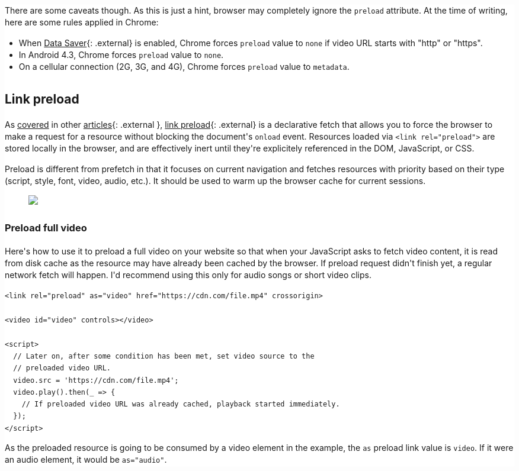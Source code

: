 There are some caveats though. As this is just a hint, browser may completely
ignore the `preload` attribute. At the time of writing, here are some rules
applied in Chrome:

- When [Data Saver]{: .external} is enabled, Chrome forces `preload` value to
  `none` if video URL starts with "http" or "https".
- In Android 4.3, Chrome forces `preload` value to `none`.
- On a cellular connection (2G, 3G, and 4G), Chrome forces `preload` value to
  `metadata`.

## Link preload

As [covered] in other [articles]{: .external }, [link preload]{: .external} is
a declarative fetch that allows you to force the browser to make a request for
a resource without blocking the document's `onload` event. Resources loaded via
`<link rel="preload">` are stored locally in the browser, and are effectively
inert until they're explicitely referenced in the DOM, JavaScript, or CSS. 

Preload is different from prefetch in that it focuses on current navigation and
fetches resources with priority based on their type (script, style, font,
video, audio, etc.). It should be used to warm up the browser cache for current
sessions.

<figure class="TODO">
  <img src="/web/fundamentals/media/images/video-preload/link-preload.png">
</figure>

### Preload full video

Here's how to use it to preload a full video  on your website so that
when your JavaScript asks to fetch video content, it is read from disk cache as
the resource may have already been cached by the browser. If preload request
didn't finish yet, a regular network fetch will happen. I'd recommend using
this only for audio songs or short video clips.

```
<link rel="preload" as="video" href="https://cdn.com/file.mp4" crossorigin>

<video id="video" controls></video>

<script>
  // Later on, after some condition has been met, set video source to the
  // preloaded video URL.
  video.src = 'https://cdn.com/file.mp4';
  video.play().then(_ => {
    // If preloaded video URL was already cached, playback started immediately.
  });
</script>
```

As the preloaded resource is going to be consumed by a video element in the
example, the `as` preload link value is `video`. If it were an audio element,
it would be `as="audio"`.


[how much information or content to preload]: /web/fundamentals/media/video#preload
[video preload attribute]: /web/fundamentals/media/video#preload
[Data Saver]: https://support.google.com/chrome/answer/2392284
[Media Source Extensions (MSE)]: /web/fundamentals/media/mse/basics
[covered]: /web/updates/2016/03/link-rel-preload
[articles]: https://www.smashingmagazine.com/2016/02/preload-what-is-it-good-for/
[link preload]: https://w3c.github.io/preload/
[MSE Basics]: /web/fundamentals/media/mse/basics
[Cache]: /web/fundamentals/instant-and-offline/web-storage/offline-for-pwa